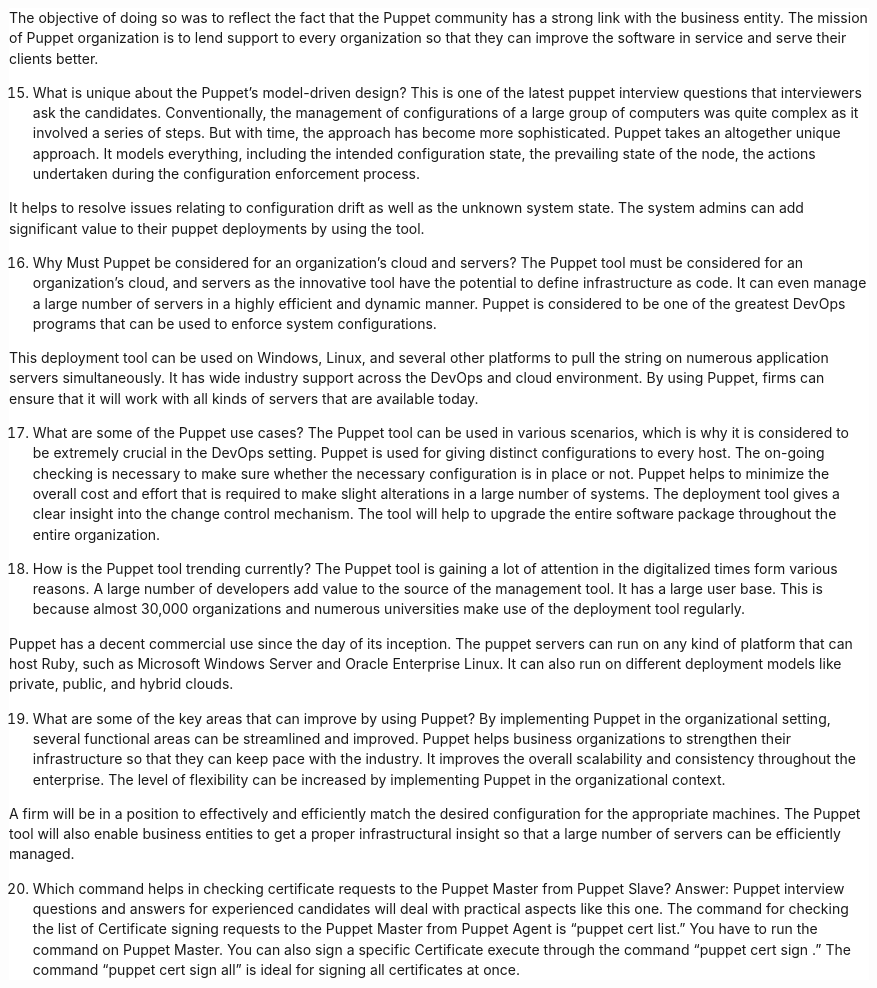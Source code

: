 The objective of doing so was to reflect the fact that the Puppet community has a strong link with the business entity. The mission of Puppet organization is to lend support to every organization so that they can improve the software in service and serve their clients better.

15. What is unique about the Puppet’s model-driven design?
This is one of the latest puppet interview questions that interviewers ask the candidates. Conventionally, the management of configurations of a large group of computers was quite complex as it involved a series of steps. But with time, the approach has become more sophisticated. Puppet takes an altogether unique approach. It models everything, including the intended configuration state, the prevailing state of the node, the actions undertaken during the configuration enforcement process.

It helps to resolve issues relating to configuration drift as well as the unknown system state. The system admins can add significant value to their puppet deployments by using the tool.

16. Why Must Puppet be considered for an organization’s cloud and servers?
The Puppet tool must be considered for an organization’s cloud, and servers as the innovative tool have the potential to define infrastructure as code. It can even manage a large number of servers in a highly efficient and dynamic manner. Puppet is considered to be one of the greatest DevOps programs that can be used to enforce system configurations.

This deployment tool can be used on Windows, Linux, and several other platforms to pull the string on numerous application servers simultaneously. It has wide industry support across the DevOps and cloud environment. By using Puppet, firms can ensure that it will work with all kinds of servers that are available today.

17. What are some of the Puppet use cases?
The Puppet tool can be used in various scenarios, which is why it is considered to be extremely crucial in the DevOps setting. Puppet is used for giving distinct configurations to every host. The on-going checking is necessary to make sure whether the necessary configuration is in place or not. Puppet helps to minimize the overall cost and effort that is required to make slight alterations in a large number of systems. The deployment tool gives a clear insight into the change control mechanism. The tool will help to upgrade the entire software package throughout the entire organization.

18. How is the Puppet tool trending currently?
The Puppet tool is gaining a lot of attention in the digitalized times form various reasons. A large number of developers add value to the source of the management tool. It has a large user base. This is because almost 30,000 organizations and numerous universities make use of the deployment tool regularly.

Puppet has a decent commercial use since the day of its inception. The puppet servers can run on any kind of platform that can host Ruby, such as Microsoft Windows Server and Oracle Enterprise Linux. It can also run on different deployment models like private, public, and hybrid clouds.

19. What are some of the key areas that can improve by using Puppet?
By implementing Puppet in the organizational setting, several functional areas can be streamlined and improved. Puppet helps business organizations to strengthen their infrastructure so that they can keep pace with the industry. It improves the overall scalability and consistency throughout the enterprise. The level of flexibility can be increased by implementing Puppet in the organizational context.

A firm will be in a position to effectively and efficiently match the desired configuration for the appropriate machines. The Puppet tool will also enable business entities to get a proper infrastructural insight so that a large number of servers can be efficiently managed.

20. Which command helps in checking certificate requests to the Puppet Master from Puppet Slave?
Answer: Puppet interview questions and answers for experienced candidates will deal with practical aspects like this one. The command for checking the list of Certificate signing requests to the Puppet Master from Puppet Agent is “puppet cert list.” You have to run the command on Puppet Master. You can also sign a specific Certificate execute through the command “puppet cert sign <Hostname of agent>.” The command “puppet cert sign all” is ideal for signing all certificates at once.
